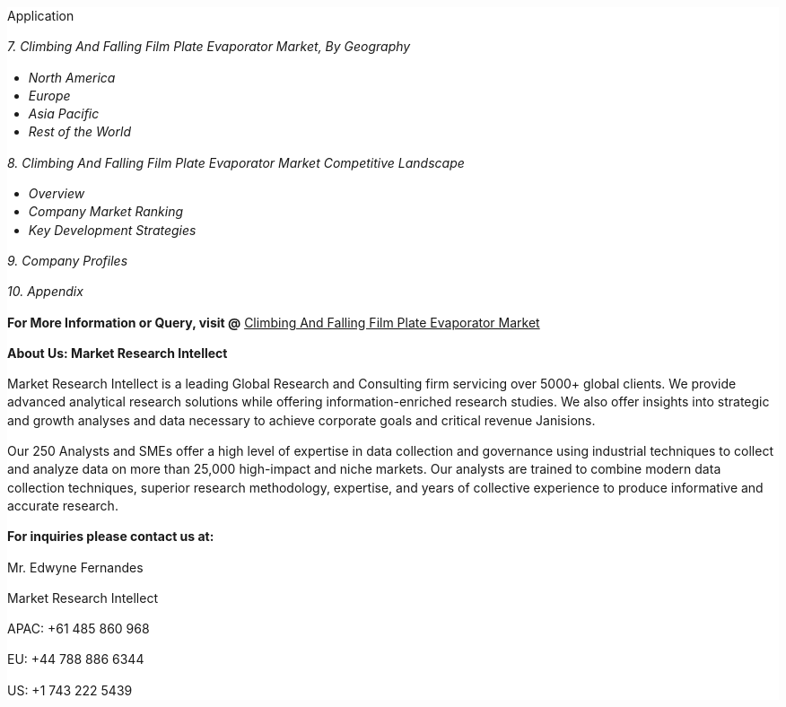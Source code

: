 Application</span></em></p><p><em><span class="font-[700]">7. Climbing And Falling Film Plate Evaporator Market, By Geography</span></em></p><ul><li><em><span class="">North America</span></em></li><li><em><span class="">Europe</span></em></li><li><em><span class="">Asia Pacific</span></em></li><li><em><span class="">Rest of the World</span></em></li></ul><p><em><span class="font-[700]">8. Climbing And Falling Film Plate Evaporator Market Competitive Landscape</span></em></p><ul><li><em><span class="">Overview</span></em></li><li><em><span class="">Company Market Ranking</span></em></li><li><em><span class="">Key Development Strategies</span></em></li></ul><p><em><span class="font-[700]">9. Company Profiles</span></em></p><p><em><span class="font-[700]">10. Appendix</span></em></p><p><span class="font-[700]"><strong>For More Information or Query, visit&nbsp;@</strong>&nbsp;</span><span class="font-[700]"><a href="https://www.marketresearchintellect.com/product/climbing-and-falling-film-plate-evaporator-market/?utm_source=Linkedin&utm_medium=838" target="_blank" data-tracking-control-name="article-ssr-frontend-pulse_little-text-block" data-tracking-will-navigate="" data-test-link="">Climbing And Falling Film Plate Evaporator Market</a></span></p><p><strong><span class="font-[700]">About Us: Market Research Intellect</span></strong></p><p><span class="">Market Research Intellect is a leading Global Research and Consulting firm servicing over 5000+ global clients. We provide advanced analytical research solutions while offering information-enriched research studies.&nbsp;</span>We also offer insights into strategic and growth analyses and data necessary to achieve corporate goals and critical revenue Janisions.</p><p><span class="">Our 250 Analysts and SMEs offer a high level of expertise in data collection and governance using industrial techniques to collect and analyze data on more than 25,000 high-impact and niche markets. Our analysts are trained to combine modern data collection techniques, superior research methodology, expertise, and years of collective experience to produce informative and accurate research.</span></p><p><strong>For inquiries please contact us at:</strong></p><p>Mr. Edwyne Fernandes</p><p>Market Research Intellect</p><p>APAC: +61 485 860 968</p><p>EU: +44 788 886 6344</p><p>US: +1 743 222 5439</p>
